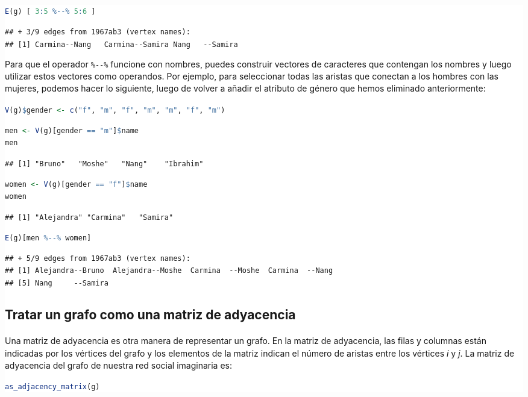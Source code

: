 ``` r
E(g) [ 3:5 %--% 5:6 ]
```

    ## + 3/9 edges from 1967ab3 (vertex names):
    ## [1] Carmina--Nang   Carmina--Samira Nang   --Samira

Para que el operador `%--%` funcione con nombres, puedes construir
vectores de caracteres que contengan los nombres y luego utilizar estos
vectores como operandos. Por ejemplo, para seleccionar todas las aristas
que conectan a los hombres con las mujeres, podemos hacer lo siguiente,
luego de volver a añadir el atributo de género que hemos eliminado
anteriormente:

``` r
V(g)$gender <- c("f", "m", "f", "m", "m", "f", "m")
```

``` r
men <- V(g)[gender == "m"]$name
men
```

    ## [1] "Bruno"   "Moshe"   "Nang"    "Ibrahim"

``` r
women <- V(g)[gender == "f"]$name
women
```

    ## [1] "Alejandra" "Carmina"   "Samira"

``` r
E(g)[men %--% women]
```

    ## + 5/9 edges from 1967ab3 (vertex names):
    ## [1] Alejandra--Bruno  Alejandra--Moshe  Carmina  --Moshe  Carmina  --Nang  
    ## [5] Nang     --Samira

## Tratar un grafo como una matriz de adyacencia

Una matriz de adyacencia es otra manera de representar un grafo. En la
matriz de adyacencia, las filas y columnas están indicadas por los
vértices del grafo y los elementos de la matriz indican el número de
aristas entre los vértices *i* y *j*. La matriz de adyacencia del grafo
de nuestra red social imaginaria es:

``` r
as_adjacency_matrix(g)
```
